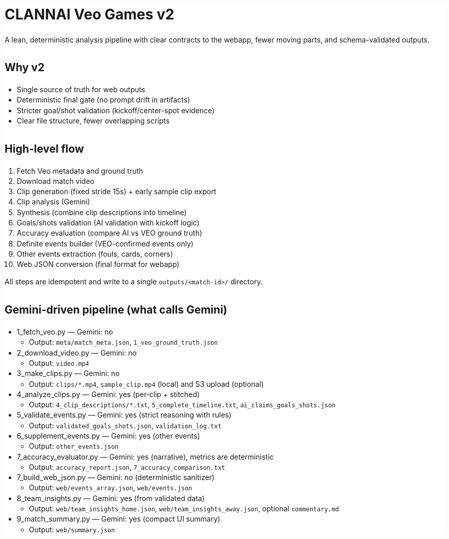 # CLANNAI Veo Games v2

A lean, deterministic analysis pipeline with clear contracts to the webapp, fewer moving parts, and schema-validated outputs.

## Why v2

- Single source of truth for web outputs
- Deterministic final gate (no prompt drift in artifacts)
- Stricter goal/shot validation (kickoff/center-spot evidence)
- Clear file structure, fewer overlapping scripts

## High‑level flow

1) Fetch Veo metadata and ground truth
2) Download match video
3) Clip generation (fixed stride 15s) + early sample clip export
4) Clip analysis (Gemini)
5) Synthesis (combine clip descriptions into timeline)
6) Goals/shots validation (AI validation with kickoff logic)
7) Accuracy evaluation (compare AI vs VEO ground truth)
8) Definite events builder (VEO-confirmed events only)
9) Other events extraction (fouls, cards, corners)
10) Web JSON conversion (final format for webapp)

All steps are idempotent and write to a single `outputs/<match-id>/` directory.

## Gemini‑driven pipeline (what calls Gemini)

- 1_fetch_veo.py — Gemini: no
  - Output: `meta/match_meta.json`, `1_veo_ground_truth.json`
- 2_download_video.py — Gemini: no
  - Output: `video.mp4`
- 3_make_clips.py — Gemini: no
  - Output: `clips/*.mp4`, `sample_clip.mp4` (local) and S3 upload (optional)
- 4_analyze_clips.py — Gemini: yes (per‑clip + stitched)
  - Output: `4_clip_descriptions/*.txt`, `5_complete_timeline.txt`, `ai_claims_goals_shots.json`
- 5_validate_events.py — Gemini: yes (strict reasoning with rules)
  - Output: `validated_goals_shots.json`, `validation_log.txt`
- 6_supplement_events.py — Gemini: yes (other events)
  - Output: `other_events.json`
- 7_accuracy_evaluator.py — Gemini: yes (narrative), metrics are deterministic
  - Output: `accuracy_report.json`, `7_accuracy_comparison.txt`
- 7_build_web_json.py — Gemini: no (deterministic sanitizer)
  - Output: `web/events_array.json`, `web/events.json`
- 8_team_insights.py — Gemini: yes (from validated data)
  - Output: `web/team_insights_home.json`, `web/team_insights_away.json`, optional `commentary.md`
- 9_match_summary.py — Gemini: yes (compact UI summary)
  - Output: `web/summary.json`
